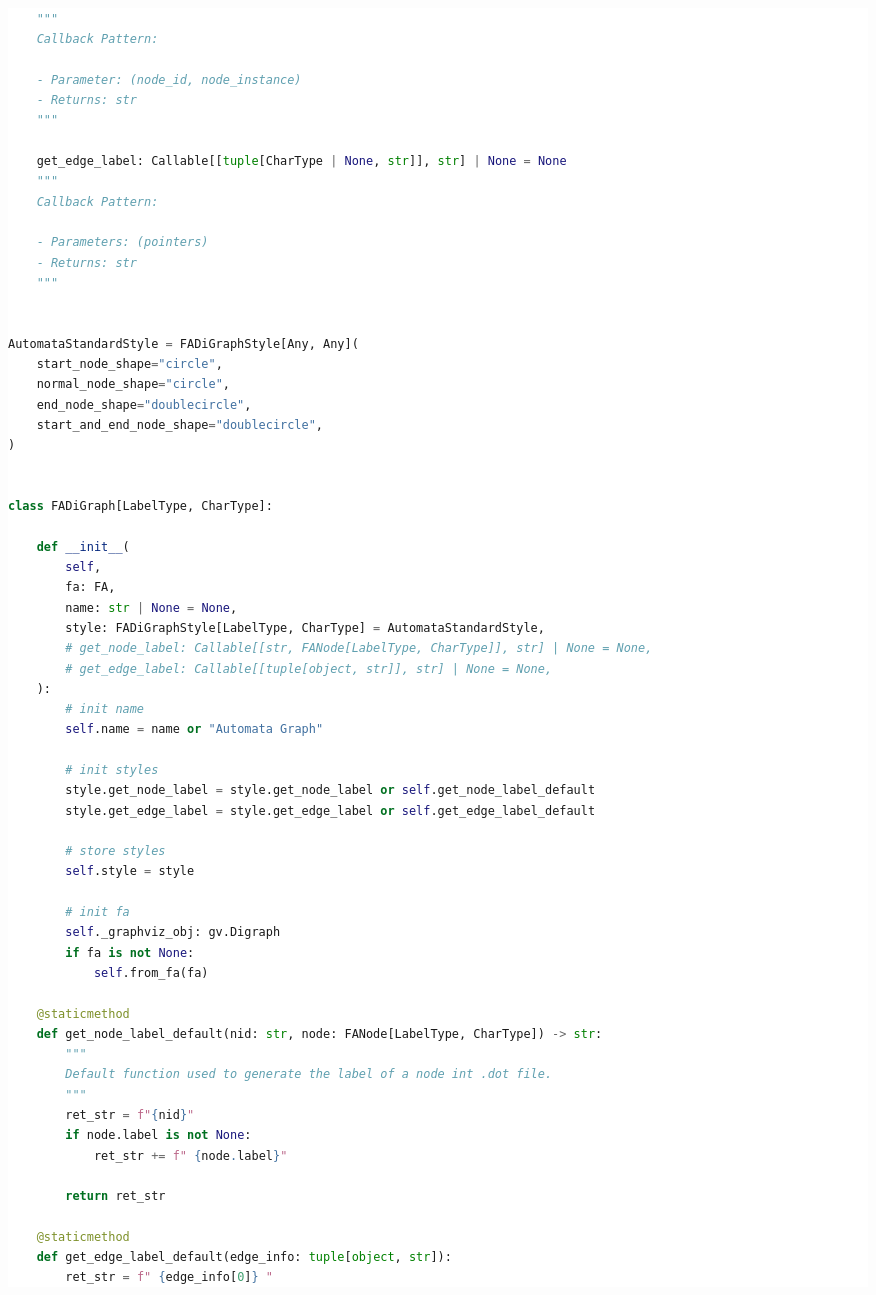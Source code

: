 ```python
    """
    Callback Pattern:
    
    - Parameter: (node_id, node_instance)
    - Returns: str
    """

    get_edge_label: Callable[[tuple[CharType | None, str]], str] | None = None
    """
    Callback Pattern:
    
    - Parameters: (pointers)
    - Returns: str
    """


AutomataStandardStyle = FADiGraphStyle[Any, Any](
    start_node_shape="circle",
    normal_node_shape="circle",
    end_node_shape="doublecircle",
    start_and_end_node_shape="doublecircle",
)


class FADiGraph[LabelType, CharType]:

    def __init__(
        self,
        fa: FA,
        name: str | None = None,
        style: FADiGraphStyle[LabelType, CharType] = AutomataStandardStyle,
        # get_node_label: Callable[[str, FANode[LabelType, CharType]], str] | None = None,
        # get_edge_label: Callable[[tuple[object, str]], str] | None = None,
    ):
        # init name
        self.name = name or "Automata Graph"

        # init styles
        style.get_node_label = style.get_node_label or self.get_node_label_default
        style.get_edge_label = style.get_edge_label or self.get_edge_label_default

        # store styles
        self.style = style

        # init fa
        self._graphviz_obj: gv.Digraph
        if fa is not None:
            self.from_fa(fa)

    @staticmethod
    def get_node_label_default(nid: str, node: FANode[LabelType, CharType]) -> str:
        """
        Default function used to generate the label of a node int .dot file.
        """
        ret_str = f"{nid}"
        if node.label is not None:
            ret_str += f" {node.label}"

        return ret_str

    @staticmethod
    def get_edge_label_default(edge_info: tuple[object, str]):
        ret_str = f" {edge_info[0]} "
```
